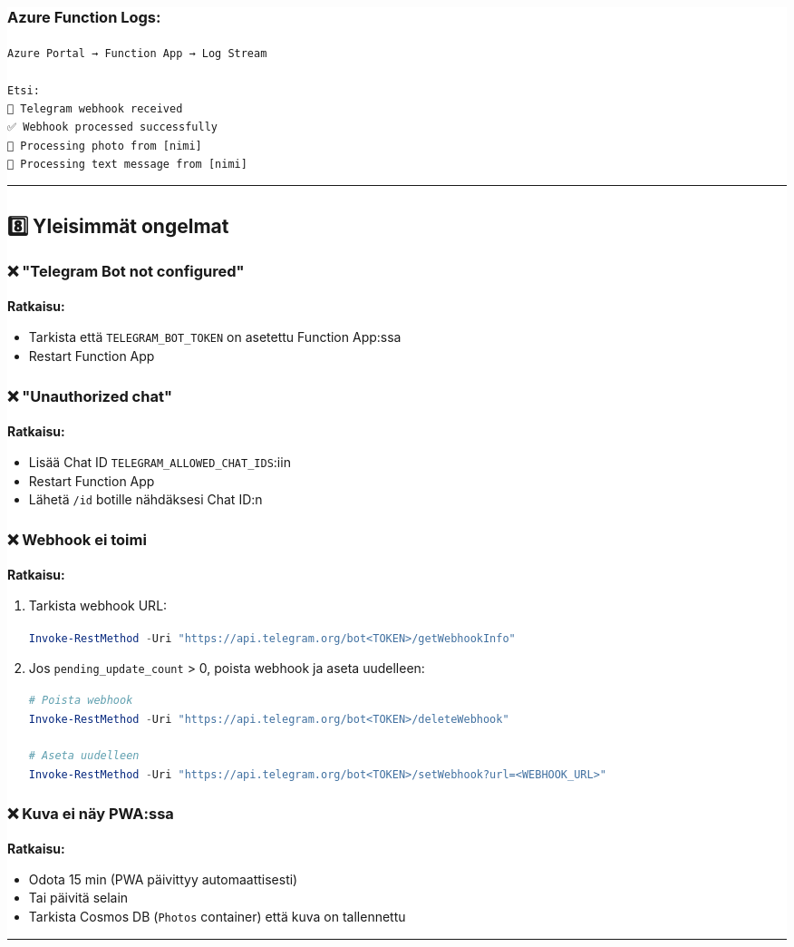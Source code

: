### Azure Function Logs:

```
Azure Portal → Function App → Log Stream

Etsi:
📨 Telegram webhook received
✅ Webhook processed successfully
📸 Processing photo from [nimi]
💬 Processing text message from [nimi]
```

---

## 8️⃣ Yleisimmät ongelmat

### ❌ "Telegram Bot not configured"

**Ratkaisu:**
- Tarkista että `TELEGRAM_BOT_TOKEN` on asetettu Function App:ssa
- Restart Function App

### ❌ "Unauthorized chat"

**Ratkaisu:**
- Lisää Chat ID `TELEGRAM_ALLOWED_CHAT_IDS`:iin
- Restart Function App
- Lähetä `/id` botille nähdäksesi Chat ID:n

### ❌ Webhook ei toimi

**Ratkaisu:**
1. Tarkista webhook URL:
   ```powershell
   Invoke-RestMethod -Uri "https://api.telegram.org/bot<TOKEN>/getWebhookInfo"
   ```
2. Jos `pending_update_count` > 0, poista webhook ja aseta uudelleen:
   ```powershell
   # Poista webhook
   Invoke-RestMethod -Uri "https://api.telegram.org/bot<TOKEN>/deleteWebhook"
   
   # Aseta uudelleen
   Invoke-RestMethod -Uri "https://api.telegram.org/bot<TOKEN>/setWebhook?url=<WEBHOOK_URL>"
   ```

### ❌ Kuva ei näy PWA:ssa

**Ratkaisu:**
- Odota 15 min (PWA päivittyy automaattisesti)
- Tai päivitä selain
- Tarkista Cosmos DB (`Photos` container) että kuva on tallennettu

---

